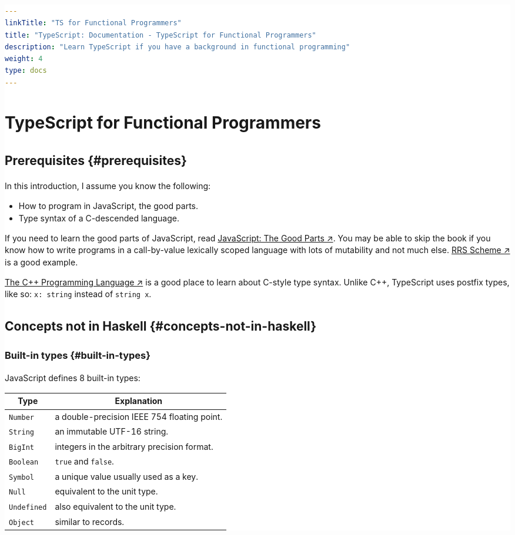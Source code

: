 ```yaml
---
linkTitle: "TS for Functional Programmers"
title: "TypeScript: Documentation - TypeScript for Functional Programmers"
description: "Learn TypeScript if you have a background in functional programming"
weight: 4
type: docs
---
```


# TypeScript for Functional Programmers

## Prerequisites {#prerequisites}

In this introduction, I assume you know the following:

- How to program in JavaScript, the good parts.
- Type syntax of a C-descended language.

If you need to learn the good parts of JavaScript, read
[JavaScript: The Good Parts ↗](https://shop.oreilly.com/product/9780596517748.do).
You may be able to skip the book if you know how to write programs in
a call-by-value lexically scoped language with lots of mutability and
not much else.
[RRS Scheme ↗](https://people.csail.mit.edu/jaffer/r4rs.pdf) is a good example.

[The C++ Programming Language ↗](https://web.archive.org/web/20231118062015/http://www.stroustrup.com/4th.html) is
a good place to learn about C-style type syntax. Unlike C++,
TypeScript uses postfix types, like so: `x: string` instead of `string x`.

## Concepts not in Haskell {#concepts-not-in-haskell}

### Built-in types {#built-in-types}

JavaScript defines 8 built-in types:

|Type|Explanation|
|---|---|
|`Number`|a double-precision IEEE 754 floating point.|
|`String`|an immutable UTF-16 string.|
|`BigInt`|integers in the arbitrary precision format.|
|`Boolean`|`true` and `false`.|
|`Symbol`|a unique value usually used as a key.|
|`Null`|equivalent to the unit type.|
|`Undefined`|also equivalent to the unit type.|
|`Object`|similar to records.|
